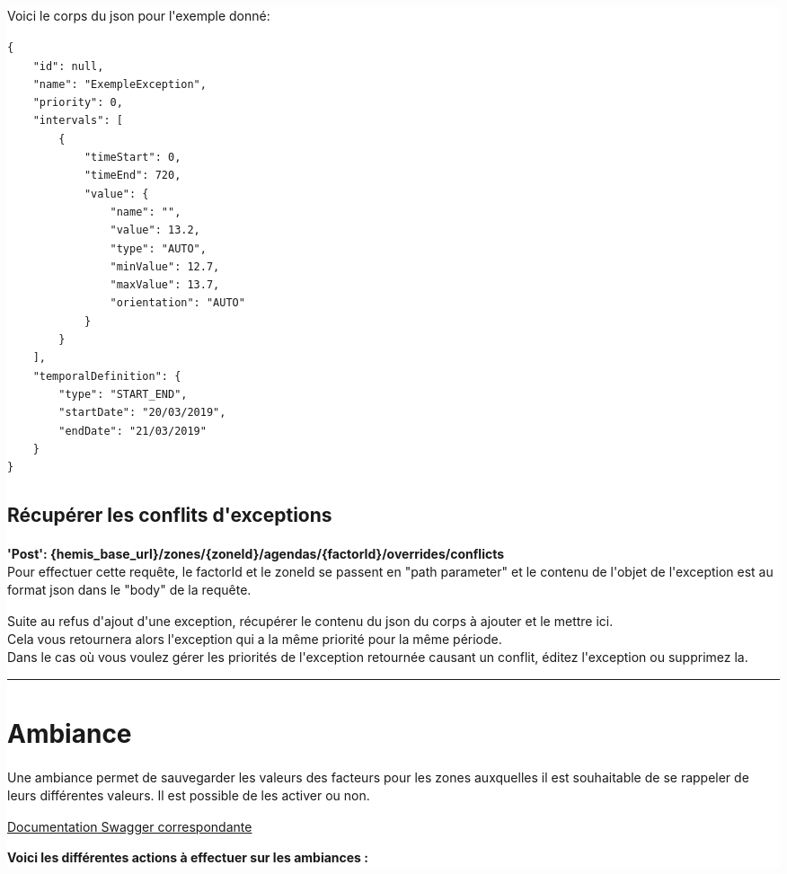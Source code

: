 Voici le corps du json pour l'exemple donné:

```
{
    "id": null,
    "name": "ExempleException",
    "priority": 0,
    "intervals": [
        {
            "timeStart": 0,
            "timeEnd": 720,
            "value": {
                "name": "",
                "value": 13.2,
                "type": "AUTO",
                "minValue": 12.7,
                "maxValue": 13.7,
                "orientation": "AUTO"
            }
        }
    ],
    "temporalDefinition": {
        "type": "START_END",
        "startDate": "20/03/2019",
        "endDate": "21/03/2019"
    }
}
```

## [](#recuperer-les-conflits-dexceptions)Récupérer les conflits d'exceptions

**'Post': {hemis\_base\_url}/zones/{zoneId}/agendas/{factorId}/overrides/conflicts**  
Pour effectuer cette requête, le factorId et le zoneId se passent en "path parameter" et le contenu de l'objet de l'exception est au format json dans le "body" de la requête.

Suite au refus d'ajout d'une exception, récupérer le contenu du json du corps à ajouter et le mettre ici.  
Cela vous retournera alors l'exception qui a la même priorité pour la même période.  
Dans le cas où vous voulez gérer les priorités de l'exception retournée causant un conflit, éditez l'exception ou supprimez la.

- - -

# [](#ambiance)Ambiance

Une ambiance permet de sauvegarder les valeurs des facteurs pour les zones auxquelles il est souhaitable de se rappeler de leurs différentes valeurs. Il est possible de les activer ou non.

[Documentation Swagger correspondante](https://developers.ubiant.com/swagger/hemis#/ambiances)

**Voici les différentes actions à effectuer sur les ambiances :**
